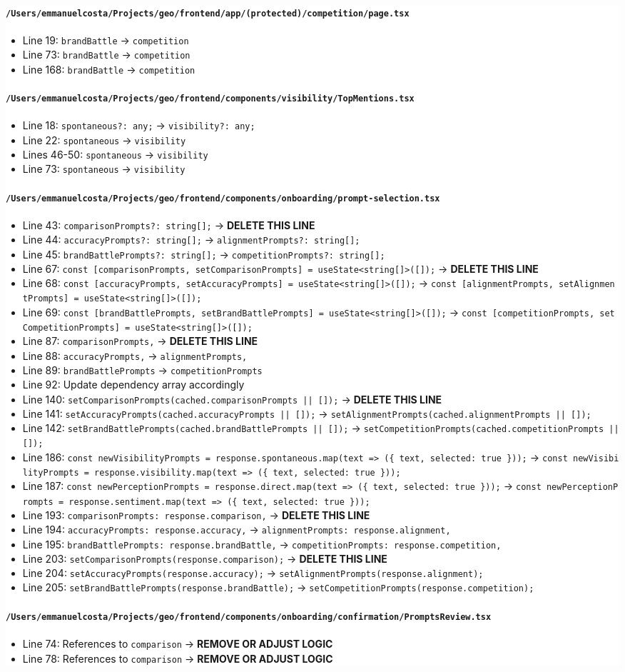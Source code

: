 #### `/Users/emmanuelcosta/Projects/geo/frontend/app/(protected)/competition/page.tsx`
- Line 19: `brandBattle` → `competition`
- Line 73: `brandBattle` → `competition`
- Line 168: `brandBattle` → `competition`

#### `/Users/emmanuelcosta/Projects/geo/frontend/components/visibility/TopMentions.tsx`
- Line 18: `spontaneous?: any;` → `visibility?: any;`
- Line 22: `spontaneous` → `visibility`
- Lines 46-50: `spontaneous` → `visibility`
- Line 73: `spontaneous` → `visibility`

#### `/Users/emmanuelcosta/Projects/geo/frontend/components/onboarding/prompt-selection.tsx`
- Line 43: `comparisonPrompts?: string[];` → **DELETE THIS LINE**
- Line 44: `accuracyPrompts?: string[];` → `alignmentPrompts?: string[];`
- Line 45: `brandBattlePrompts?: string[];` → `competitionPrompts?: string[];`
- Line 67: `const [comparisonPrompts, setComparisonPrompts] = useState<string[]>([]);` → **DELETE THIS LINE**
- Line 68: `const [accuracyPrompts, setAccuracyPrompts] = useState<string[]>([]);` → `const [alignmentPrompts, setAlignmentPrompts] = useState<string[]>([]);`
- Line 69: `const [brandBattlePrompts, setBrandBattlePrompts] = useState<string[]>([]);` → `const [competitionPrompts, setCompetitionPrompts] = useState<string[]>([]);`
- Line 87: `comparisonPrompts,` → **DELETE THIS LINE**
- Line 88: `accuracyPrompts,` → `alignmentPrompts,`
- Line 89: `brandBattlePrompts` → `competitionPrompts`
- Line 92: Update dependency array accordingly
- Line 140: `setComparisonPrompts(cached.comparisonPrompts || []);` → **DELETE THIS LINE**
- Line 141: `setAccuracyPrompts(cached.accuracyPrompts || []);` → `setAlignmentPrompts(cached.alignmentPrompts || []);`
- Line 142: `setBrandBattlePrompts(cached.brandBattlePrompts || []);` → `setCompetitionPrompts(cached.competitionPrompts || []);`
- Line 186: `const newVisibilityPrompts = response.spontaneous.map(text => ({ text, selected: true }));` → `const newVisibilityPrompts = response.visibility.map(text => ({ text, selected: true }));`
- Line 187: `const newPerceptionPrompts = response.direct.map(text => ({ text, selected: true }));` → `const newPerceptionPrompts = response.sentiment.map(text => ({ text, selected: true }));`
- Line 193: `comparisonPrompts: response.comparison,` → **DELETE THIS LINE**
- Line 194: `accuracyPrompts: response.accuracy,` → `alignmentPrompts: response.alignment,`
- Line 195: `brandBattlePrompts: response.brandBattle,` → `competitionPrompts: response.competition,`
- Line 203: `setComparisonPrompts(response.comparison);` → **DELETE THIS LINE**
- Line 204: `setAccuracyPrompts(response.accuracy);` → `setAlignmentPrompts(response.alignment);`
- Line 205: `setBrandBattlePrompts(response.brandBattle);` → `setCompetitionPrompts(response.competition);`

#### `/Users/emmanuelcosta/Projects/geo/frontend/components/onboarding/confirmation/PromptsReview.tsx`
- Line 74: References to `comparison` → **REMOVE OR ADJUST LOGIC**
- Line 78: References to `comparison` → **REMOVE OR ADJUST LOGIC**
